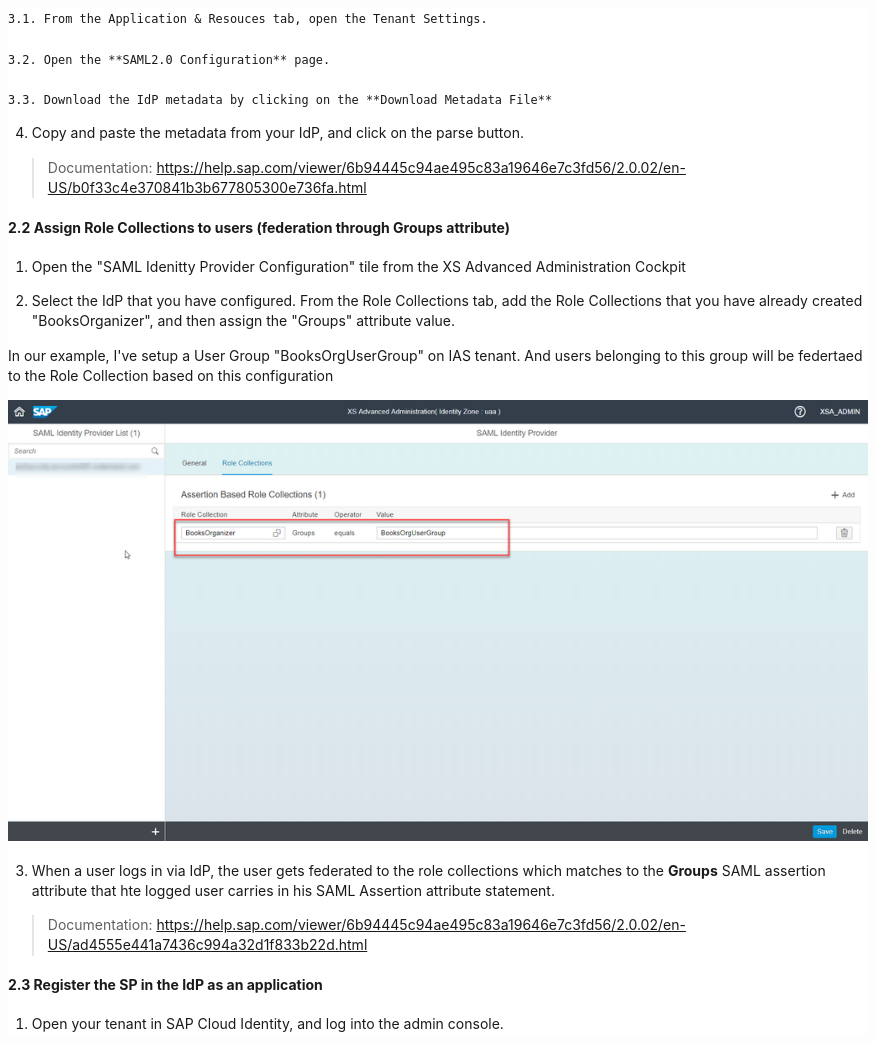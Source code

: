     3.1. From the Application & Resouces tab, open the Tenant Settings. 

    3.2. Open the **SAML2.0 Configuration** page. 

    3.3. Download the IdP metadata by clicking on the **Download Metadata File**

4. Copy and paste the metadata from your IdP, and click on the parse button. 

> Documentation: https://help.sap.com/viewer/6b94445c94ae495c83a19646e7c3fd56/2.0.02/en-US/b0f33c4e370841b3b677805300e736fa.html

#### 2.2 Assign Role Collections to users (federation through Groups attribute)

1. Open the "SAML Idenitty Provider Configuration" tile from the XS Advanced Administration Cockpit

2. Select the IdP that you have configured. From the Role Collections tab, add the Role Collections that you have already created "BooksOrganizer", and then assign the "Groups" attribute value. 

In our example, I've setup a User Group "BooksOrgUserGroup" on IAS tenant. And users belonging to this group will be federtaed to the Role Collection based on this configuration 

![](2018-03-06-21-57-44.png)

3. When a user logs in via IdP, the user gets federated to the role collections which matches to the **Groups** SAML assertion attribute that hte logged user carries in his SAML Assertion attribute statement. 

> Documentation: https://help.sap.com/viewer/6b94445c94ae495c83a19646e7c3fd56/2.0.02/en-US/ad4555e441a7436c994a32d1f833b22d.html

#### 2.3 Register the SP in the IdP as an application  

1. Open your tenant in SAP Cloud Identity, and log into the admin console. 
